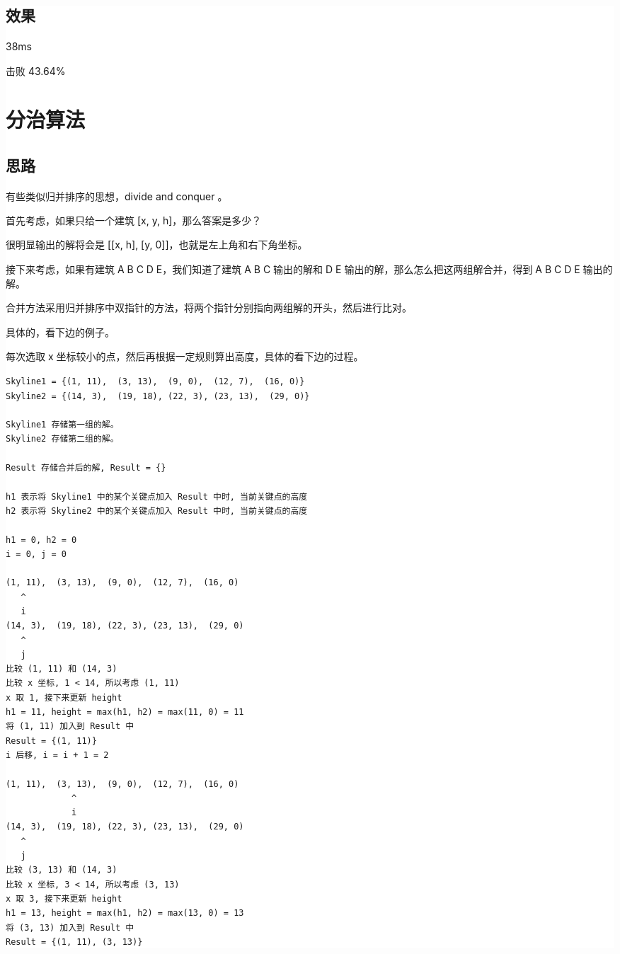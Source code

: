 ## 效果

38ms

击败 43.64%

# 分治算法

## 思路

有些类似归并排序的思想，divide and conquer 。

首先考虑，如果只给一个建筑 [x, y, h]，那么答案是多少？

很明显输出的解将会是 [[x, h], [y, 0]]，也就是左上角和右下角坐标。

接下来考虑，如果有建筑 A B C D E，我们知道了建筑 A B C 输出的解和 D E 输出的解，那么怎么把这两组解合并，得到 A B C D E 输出的解。

合并方法采用归并排序中双指针的方法，将两个指针分别指向两组解的开头，然后进行比对。

具体的，看下边的例子。

每次选取 x 坐标较小的点，然后再根据一定规则算出高度，具体的看下边的过程。

```
Skyline1 = {(1, 11),  (3, 13),  (9, 0),  (12, 7),  (16, 0)}
Skyline2 = {(14, 3),  (19, 18), (22, 3), (23, 13),  (29, 0)}

Skyline1 存储第一组的解。
Skyline2 存储第二组的解。

Result 存储合并后的解, Result = {}

h1 表示将 Skyline1 中的某个关键点加入 Result 中时, 当前关键点的高度
h2 表示将 Skyline2 中的某个关键点加入 Result 中时, 当前关键点的高度

h1 = 0, h2 = 0
i = 0, j = 0
    
(1, 11),  (3, 13),  (9, 0),  (12, 7),  (16, 0)
   ^
   i
(14, 3),  (19, 18), (22, 3), (23, 13),  (29, 0)    
   ^
   j   
比较 (1, 11) 和 (14, 3)
比较 x 坐标, 1 < 14, 所以考虑 (1, 11)
x 取 1, 接下来更新 height
h1 = 11, height = max(h1, h2) = max(11, 0) = 11   
将 (1, 11) 加入到 Result 中
Result = {(1, 11)}
i 后移, i = i + 1 = 2
    
(1, 11),  (3, 13),  (9, 0),  (12, 7),  (16, 0)
             ^
             i
(14, 3),  (19, 18), (22, 3), (23, 13),  (29, 0)    
   ^
   j
比较 (3, 13) 和 (14, 3)
比较 x 坐标, 3 < 14, 所以考虑 (3, 13)
x 取 3, 接下来更新 height
h1 = 13, height = max(h1, h2) = max(13, 0) = 13   
将 (3, 13) 加入到 Result 中    
Result = {(1, 11), (3, 13)}  
```
